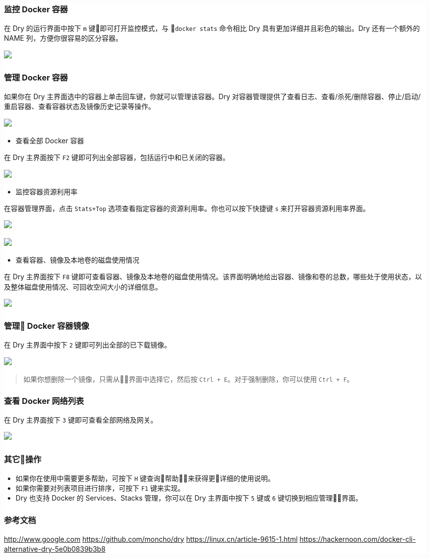
### 监控 Docker 容器

在 Dry 的运行界面中按下 `m` 键即可打开监控模式，与 `docker stats` 命令相比 Dry 具有更加详细并且彩色的输出。Dry 还有一个额外的 NAME 列，方便你很容易的区分容器。

![](https://www.hi-linux.com/img/linux/docker-dry-02.png)

### 管理 Docker 容器

如果你在 Dry 主界面选中的容器上单击回车键，你就可以管理该容器。Dry 对容器管理提供了查看日志、查看/杀死/删除容器、停止/启动/重启容器、查看容器状态及镜像历史记录等操作。

![](https://www.hi-linux.com/img/linux/docker-dry-03.png)

- 查看全部 Docker 容器

在 Dry 主界面按下 `F2` 键即可列出全部容器，包括运行中和已关闭的容器。

![](https://www.hi-linux.com/img/linux/docker-dry-04.png)

- 监控容器资源利用率

在容器管理界面，点击 `Stats+Top` 选项查看指定容器的资源利用率。你也可以按下快捷键 `s` 来打开容器资源利用率界面。

![](https://www.hi-linux.com/img/linux/docker-dry-05.png)

![](https://www.hi-linux.com/img/linux/docker-dry-06.png)

- 查看容器、镜像及本地卷的磁盘使用情况

在 Dry 主界面按下 `F8` 键即可查看容器、镜像及本地卷的磁盘使用情况。该界面明确地给出容器、镜像和卷的总数，哪些处于使用状态，以及整体磁盘使用情况、可回收空间大小的详细信息。

![](https://www.hi-linux.com/img/linux/docker-dry-07.png)

### 管理 Docker 容器镜像

在 Dry 主界面中按下 `2` 键即可列出全部的已下载镜像。

![](https://www.hi-linux.com/img/linux/docker-dry-08.png)

> 如果你想删除一个镜像，只需从界面中选择它，然后按 `Ctrl + E`。对于强制删除，你可以使用 `Ctrl + F`。

### 查看 Docker 网络列表

在 Dry 主界面按下 `3` 键即可查看全部网络及网关。

![](https://www.hi-linux.com/img/linux/docker-dry-09.png)

### 其它操作

- 如果你在使用中需要更多帮助，可按下 `H` 键查询帮助来获得更详细的使用说明。
- 如果你需要对列表项目进行排序，可按下 `F1` 键来实现。
- Dry 也支持 Docker 的 Services、Stacks 管理，你可以在 Dry 主界面中按下 `5` 键或 `6` 键切换到相应管理界面。

### 参考文档

http://www.google.com
https://github.com/moncho/dry
https://linux.cn/article-9615-1.html
https://hackernoon.com/docker-cli-alternative-dry-5e0b0839b3b8